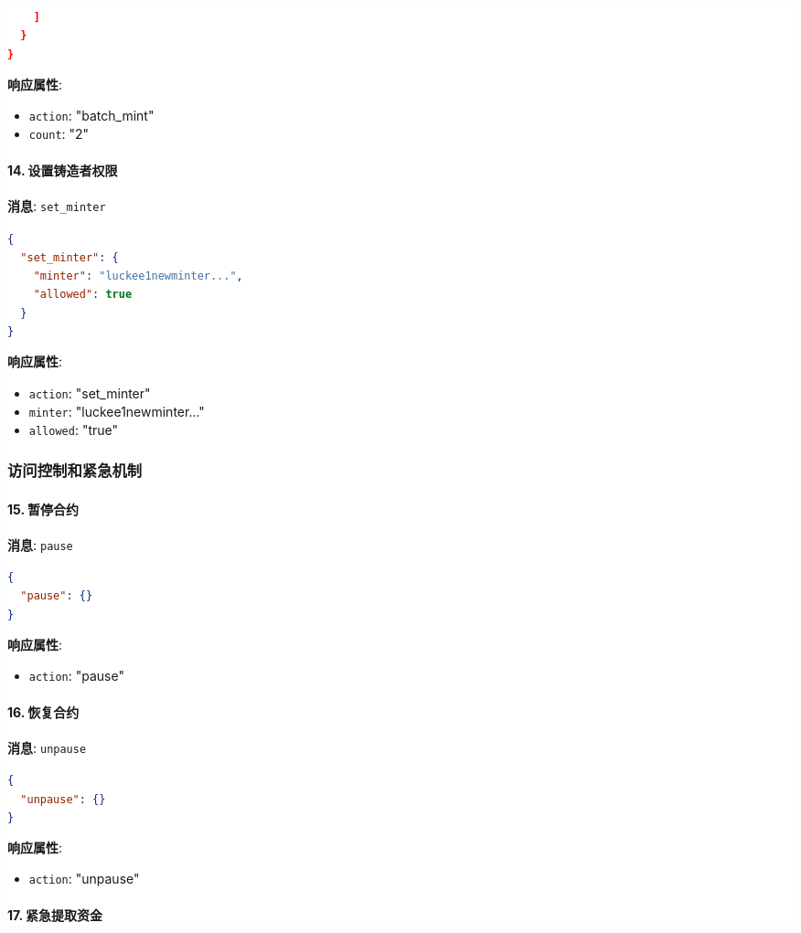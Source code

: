 ```json
    ]
  }
}
```

**响应属性**:
- `action`: "batch_mint"
- `count`: "2"

#### 14. 设置铸造者权限

**消息**: `set_minter`

```json
{
  "set_minter": {
    "minter": "luckee1newminter...",
    "allowed": true
  }
}
```

**响应属性**:
- `action`: "set_minter"
- `minter`: "luckee1newminter..."
- `allowed`: "true"

### 访问控制和紧急机制

#### 15. 暂停合约

**消息**: `pause`

```json
{
  "pause": {}
}
```

**响应属性**:
- `action`: "pause"

#### 16. 恢复合约

**消息**: `unpause`

```json
{
  "unpause": {}
}
```

**响应属性**:
- `action`: "unpause"

#### 17. 紧急提取资金
